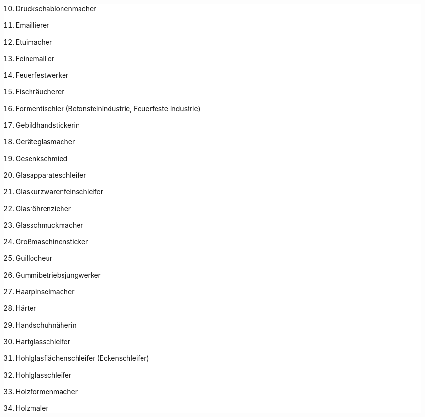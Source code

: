 10. Druckschablonenmacher


11. Emaillierer


12. Etuimacher


13. Feinemailler


14. Feuerfestwerker


15. Fischräucherer


16. Formentischler (Betonsteinindustrie, Feuerfeste Industrie)


17. Gebildhandstickerin


18. Geräteglasmacher


19. Gesenkschmied


20. Glasapparateschleifer


21. Glaskurzwarenfeinschleifer


22. Glasröhrenzieher


23. Glasschmuckmacher


24. Großmaschinensticker


25. Guillocheur


26. Gummibetriebsjungwerker


27. Haarpinselmacher


28. Härter


29. Handschuhnäherin


30. Hartglasschleifer


31. Hohlglasflächenschleifer (Eckenschleifer)


32. Hohlglasschleifer


33. Holzformenmacher


34. Holzmaler

